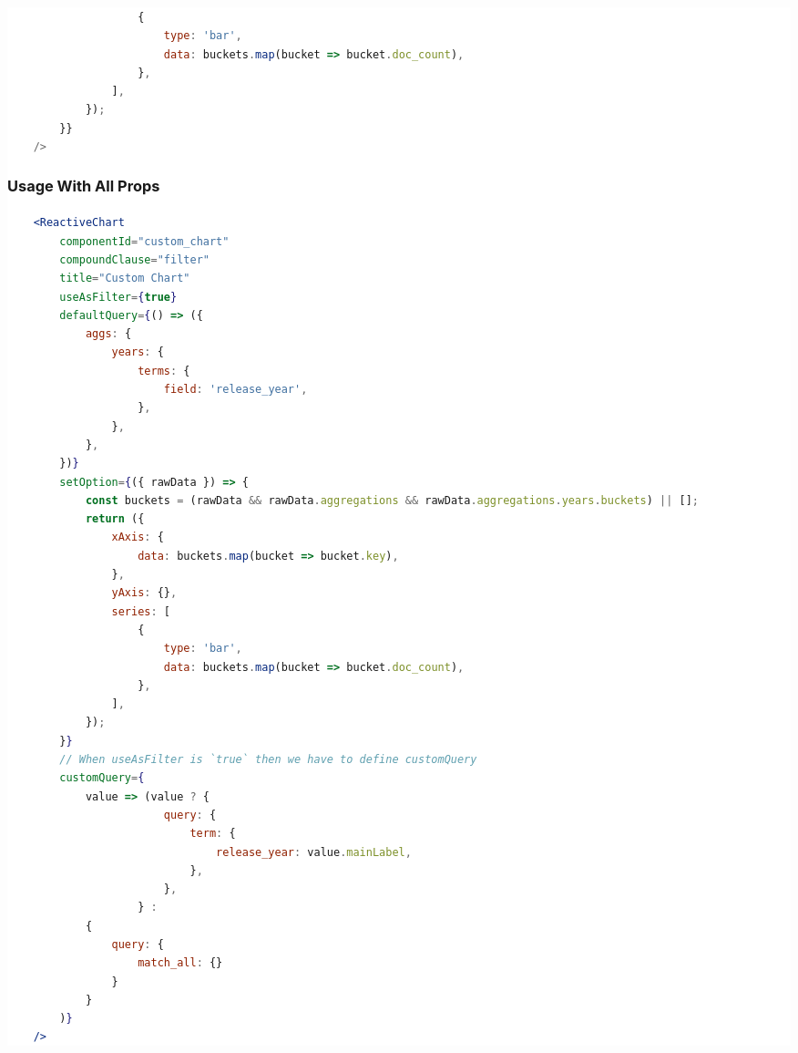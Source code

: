 ```jsx
                    {
                        type: 'bar',
                        data: buckets.map(bucket => bucket.doc_count),
                    },
                ],
            });
        }}
    />
```

### Usage With All Props
```jsx
    <ReactiveChart
        componentId="custom_chart"
        compoundClause="filter"
        title="Custom Chart"
        useAsFilter={true}
        defaultQuery={() => ({
            aggs: {
                years: {
                    terms: {
                        field: 'release_year',
                    },
                },
            },
        })}
        setOption={({ rawData }) => {
            const buckets = (rawData && rawData.aggregations && rawData.aggregations.years.buckets) || [];
            return ({
                xAxis: {
                    data: buckets.map(bucket => bucket.key),
                },
                yAxis: {},
                series: [
                    {
                        type: 'bar',
                        data: buckets.map(bucket => bucket.doc_count),
                    },
                ],
            });
        }}
        // When useAsFilter is `true` then we have to define customQuery
        customQuery={
            value => (value ? {
						query: {
							term: {
								release_year: value.mainLabel,
							},
						},
                    } : 
            { 
                query: { 
                    match_all: {} 
                } 
            }
        )}         
    />
```
